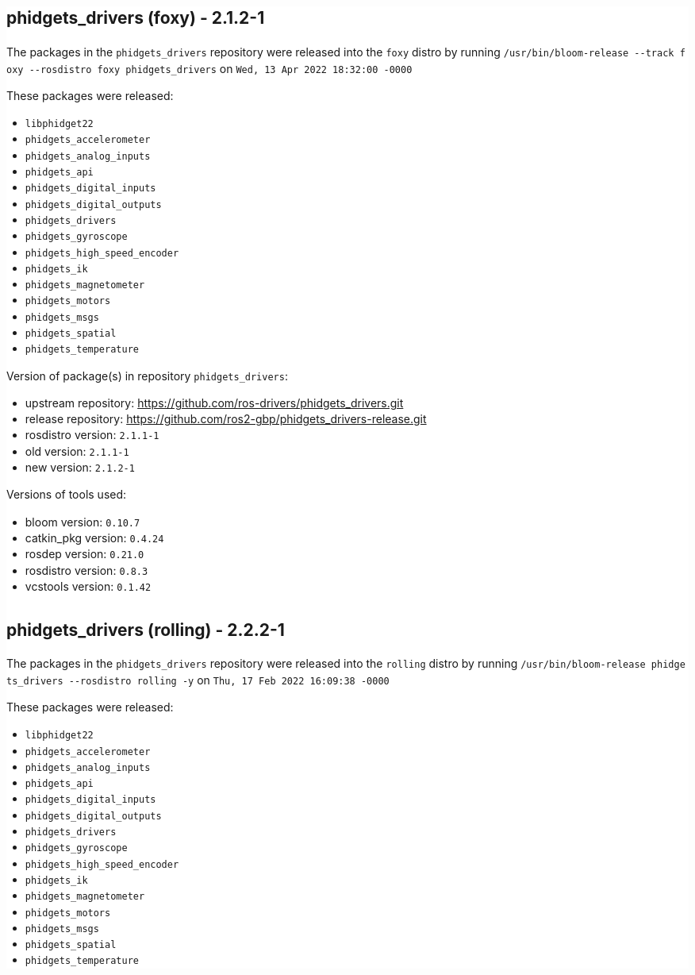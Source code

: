 
## phidgets_drivers (foxy) - 2.1.2-1

The packages in the `phidgets_drivers` repository were released into the `foxy` distro by running `/usr/bin/bloom-release --track foxy --rosdistro foxy phidgets_drivers` on `Wed, 13 Apr 2022 18:32:00 -0000`

These packages were released:
- `libphidget22`
- `phidgets_accelerometer`
- `phidgets_analog_inputs`
- `phidgets_api`
- `phidgets_digital_inputs`
- `phidgets_digital_outputs`
- `phidgets_drivers`
- `phidgets_gyroscope`
- `phidgets_high_speed_encoder`
- `phidgets_ik`
- `phidgets_magnetometer`
- `phidgets_motors`
- `phidgets_msgs`
- `phidgets_spatial`
- `phidgets_temperature`

Version of package(s) in repository `phidgets_drivers`:

- upstream repository: https://github.com/ros-drivers/phidgets_drivers.git
- release repository: https://github.com/ros2-gbp/phidgets_drivers-release.git
- rosdistro version: `2.1.1-1`
- old version: `2.1.1-1`
- new version: `2.1.2-1`

Versions of tools used:

- bloom version: `0.10.7`
- catkin_pkg version: `0.4.24`
- rosdep version: `0.21.0`
- rosdistro version: `0.8.3`
- vcstools version: `0.1.42`


## phidgets_drivers (rolling) - 2.2.2-1

The packages in the `phidgets_drivers` repository were released into the `rolling` distro by running `/usr/bin/bloom-release phidgets_drivers --rosdistro rolling -y` on `Thu, 17 Feb 2022 16:09:38 -0000`

These packages were released:
- `libphidget22`
- `phidgets_accelerometer`
- `phidgets_analog_inputs`
- `phidgets_api`
- `phidgets_digital_inputs`
- `phidgets_digital_outputs`
- `phidgets_drivers`
- `phidgets_gyroscope`
- `phidgets_high_speed_encoder`
- `phidgets_ik`
- `phidgets_magnetometer`
- `phidgets_motors`
- `phidgets_msgs`
- `phidgets_spatial`
- `phidgets_temperature`
